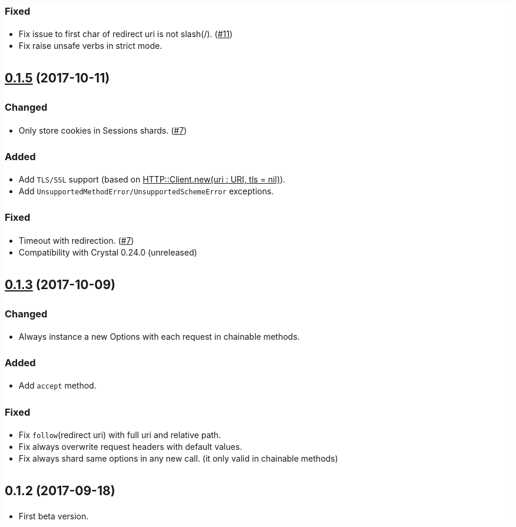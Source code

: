 ### Fixed

- Fix issue to first char of redirect uri is not slash(/). ([#11](https://github.com/icyleaf/halite/issues/11))
- Fix raise unsafe verbs in strict mode.

## [0.1.5] (2017-10-11)

### Changed

- Only store cookies in Sessions shards. ([#7](https://github.com/icyleaf/halite/issues/7))

### Added

- Add `TLS/SSL` support (based on [HTTP::Client.new(uri : URI, tls = nil)](https://crystal-lang.org/api/0.23.1/HTTP/Client.html#new%28uri%3AURI%2Ctls%3Dnil%29-class-method)).
- Add `UnsupportedMethodError/UnsupportedSchemeError` exceptions.

### Fixed

- Timeout with redirection. ([#7](https://github.com/icyleaf/halite/issues/7))
- Compatibility with Crystal 0.24.0 (unreleased)

## [0.1.3] (2017-10-09)

### Changed

- Always instance a new Options with each request in chainable methods.

### Added

- Add `accept` method.

### Fixed

- Fix `follow`(redirect uri) with full uri and relative path.
- Fix always overwrite request headers with default values.
- Fix always shard same options in any new call. (it only valid in chainable methods)

## 0.1.2 (2017-09-18)

- First beta version.

[Unreleased]: https://github.com/icyleaf/halite/compare/v0.7.1...HEAD
[0.7.1]: https://github.com/icyleaf/halite/compare/v0.7.0...v0.7.1
[0.7.0]: https://github.com/icyleaf/halite/compare/v0.6.0...v0.7.0
[0.6.0]: https://github.com/icyleaf/halite/compare/v0.5.0...v0.6.0
[0.5.0]: https://github.com/icyleaf/halite/compare/v0.4.0...v0.5.0
[0.4.0]: https://github.com/icyleaf/halite/compare/v0.3.2...v0.4.0
[0.3.2]: https://github.com/icyleaf/halite/compare/v0.3.1...v0.3.2
[0.3.1]: https://github.com/icyleaf/halite/compare/v0.2.0...v0.3.1
[0.2.0]: https://github.com/icyleaf/halite/compare/v0.1.5...v0.2.0
[0.1.5]: https://github.com/icyleaf/halite/compare/v0.1.3...v0.1.5
[0.1.3]: https://github.com/icyleaf/halite/compare/v0.1.2...v0.1.3
